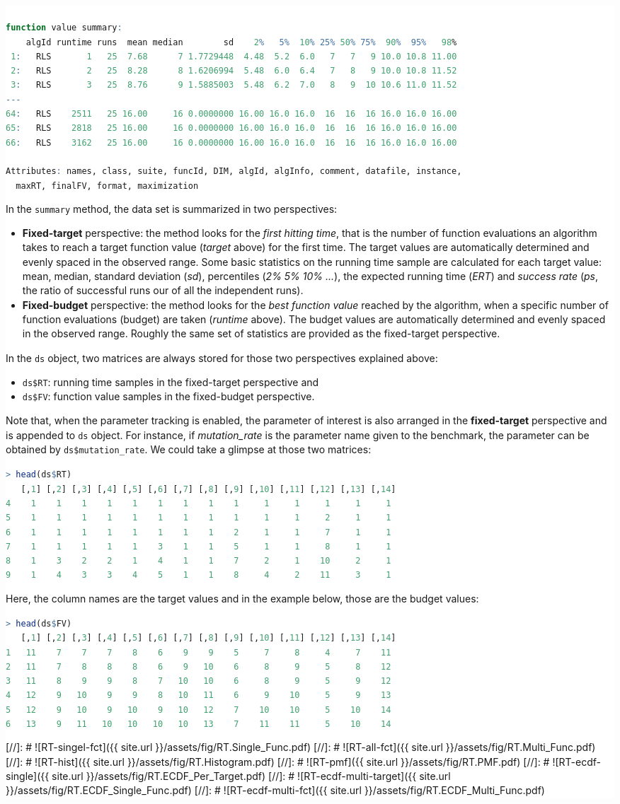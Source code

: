 ```r

function value summary:
    algId runtime runs  mean median        sd    2%   5%  10% 25% 50% 75%  90%  95%   98%
 1:   RLS       1   25  7.68      7 1.7729448  4.48  5.2  6.0   7   7   9 10.0 10.8 11.00
 2:   RLS       2   25  8.28      8 1.6206994  5.48  6.0  6.4   7   8   9 10.0 10.8 11.52
 3:   RLS       3   25  8.76      9 1.5885003  5.48  6.2  7.0   8   9  10 10.6 11.0 11.52
---
64:   RLS    2511   25 16.00     16 0.0000000 16.00 16.0 16.0  16  16  16 16.0 16.0 16.00
65:   RLS    2818   25 16.00     16 0.0000000 16.00 16.0 16.0  16  16  16 16.0 16.0 16.00
66:   RLS    3162   25 16.00     16 0.0000000 16.00 16.0 16.0  16  16  16 16.0 16.0 16.00

Attributes: names, class, suite, funcId, DIM, algId, algInfo, comment, datafile, instance, 
  maxRT, finalFV, format, maximization
```

In the `summary` method, the data set is summarized in two perspectives: 
+ **Fixed-target** perspective: the method looks for the *first hitting time*, that is the number of function evaluations an algorithm takes to reach a target function value (*target* above) for the first time. The target values are automatically determined and evenly spaced in the observed range. Some basic statistics on the running time sample are calculated for each target value: mean, median, standard deviation (*sd*), percentiles (*2% 5% 10% ...*), the expected running time (*ERT*) and *success rate* (*ps*, the ratio of successful runs our of all the independent runs).
+ **Fixed-budget** perspective: the method looks for the *best function value* reached by the algorithm, when a specific number of function evaluations (budget) are taken (*runtime* above). The budget values are automatically determined and evenly spaced in the observed range. Roughly the same set of statistics are provided as the fixed-target perspective.

In the `ds` object, two matrices are always stored for those two perspectives explained above: 
+ `ds$RT`: running time samples in the fixed-target perspective and
+ `ds$FV`: function value samples in the fixed-budget perspective.

Note that, when the parameter tracking is enabled, the parameter of interest is also arranged in the **fixed-target** perspective and is appended to `ds` object. For instance, if *mutation_rate* is the parameter name given to the benchmark, the parameter can be obtained by `ds$mutation_rate`. We could take a glimpse at those two matrices:
```r
> head(ds$RT)
   [,1] [,2] [,3] [,4] [,5] [,6] [,7] [,8] [,9] [,10] [,11] [,12] [,13] [,14] 
4    1    1    1    1    1    1    1    1    1     1     1     1     1     1   
5    1    1    1    1    1    1    1    1    1     1     1     2     1     1   
6    1    1    1    1    1    1    1    1    2     1     1     7     1     1   
7    1    1    1    1    1    3    1    1    5     1     1     8     1     1   
8    1    3    2    2    1    4    1    1    7     2     1    10     2     1   
9    1    4    3    3    4    5    1    1    8     4     2    11     3     1   
```
Here, the column names are the target values and in the example below, those are the budget values:
```r
> head(ds$FV)
   [,1] [,2] [,3] [,4] [,5] [,6] [,7] [,8] [,9] [,10] [,11] [,12] [,13] [,14]
1   11    7    7    7    8    6    9    9    5     7     8     4     7    11   
2   11    7    8    8    8    6    9   10    6     8     9     5     8    12   
3   11    8    9    9    8    7   10   10    6     8     9     5     9    12
4   12    9   10    9    9    8   10   11    6     9    10     5     9    13   
5   12    9   10    9   10    9   10   12    7    10    10     5    10    14
6   13    9   11   10   10   10   10   13    7    11    11     5    10    14
```


[//]: # ![RT-singel-fct]({{ site.url }}/assets/fig/RT.Single_Func.pdf)
[//]: # ![RT-all-fct]({{ site.url }}/assets/fig/RT.Multi_Func.pdf)
[//]: # ![RT-hist]({{ site.url }}/assets/fig/RT.Histogram.pdf)
[//]: # ![RT-pmf]({{ site.url }}/assets/fig/RT.PMF.pdf)
[//]: # ![RT-ecdf-single]({{ site.url }}/assets/fig/RT.ECDF_Per_Target.pdf)
[//]: # ![RT-ecdf-multi-target]({{ site.url }}/assets/fig/RT.ECDF_Single_Func.pdf)
[//]: # ![RT-ecdf-multi-fct]({{ site.url }}/assets/fig/RT.ECDF_Multi_Func.pdf)